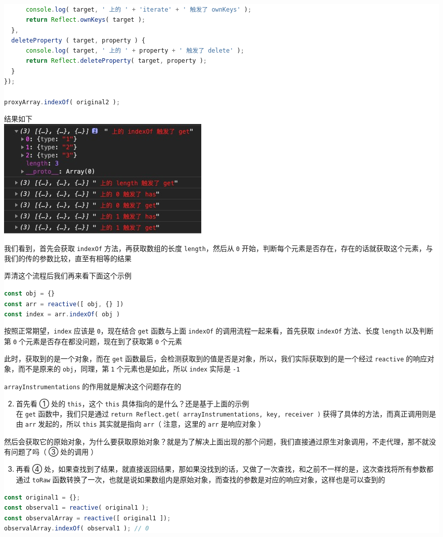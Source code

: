 ```typescript
      console.log( target, ' 上的 ' + 'iterate' + ' 触发了 ownKeys' );
      return Reflect.ownKeys( target );
  },
  deleteProperty ( target, property ) {
      console.log( target, ' 上的 ' + property + ' 触发了 delete' );
      return Reflect.deleteProperty( target, property );
  }
});  

proxyArray.indexOf( original2 );
```  

结果如下  
![indexOf执行流程](https://github.com/linhaotxl/frontend/raw/master/packages/vue/reactivity/handlers/images/indexOf.jpg)  

我们看到，首先会获取 `indexOf` 方法，再获取数组的长度 `length`，然后从 `0` 开始，判断每个元素是否存在，存在的话就获取这个元素，与我们的传的参数比较，直至有相等的结果  

弄清这个流程后我们再来看下面这个示例  

```typescript
const obj = {}
const arr = reactive([ obj, {} ])
const index = arr.indexOf( obj )
```  

按照正常期望，`index` 应该是 `0`，现在结合 `get` 函数与上面 `indexOf` 的调用流程一起来看，首先获取 `indexOf` 方法、长度 `length` 以及判断第 `0` 个元素是否存在都没问题，现在到了获取第 `0` 个元素  

此时，获取到的是一个对象，而在 `get` 函数最后，会检测获取到的值是否是对象，所以，我们实际获取到的是一个经过 `reactive` 的响应对象，而不是原来的 `obj`，同理，第 `1` 个元素也是如此，所以 `index` 实际是 `-1`  

`arrayInstrumentations` 的作用就是解决这个问题存在的  

2. 首先看 ① 处的 `this`，这个 `this` 具体指向的是什么？还是基于上面的示例  
在 `get` 函数中，我们只是通过 `return Reflect.get( arrayInstrumentations, key, receiver )` 获得了具体的方法，而真正调用则是由 `arr` 发起的，所以 `this` 其实就是指向 `arr`（ 注意，这里的 `arr` 是响应对象 ）  

然后会获取它的原始对象，为什么要获取原始对象？就是为了解决上面出现的那个问题，我们直接通过原生对象调用，不走代理，那不就没有问题了吗（ ③ 处的调用 ）  

3. 再看 ④ 处，如果查找到了结果，就直接返回结果，那如果没找到的话，又做了一次查找，和之前不一样的是，这次查找将所有参数都通过 `toRaw` 函数转换了一次，也就是说如果数组内是原始对象，而查找的参数是对应的响应对象，这样也是可以查到的  

```typescript
const original1 = {};
const observal1 = reactive( original1 );
const observalArray = reactive([ original1 ]);
observalArray.indexOf( observal1 ); // 0
```  
